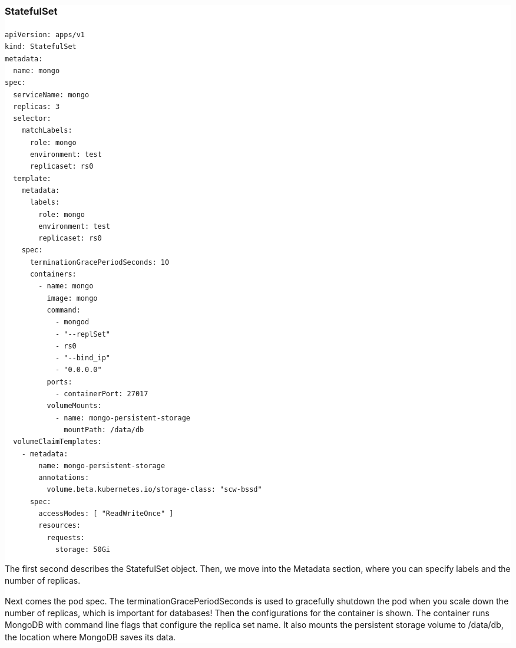 ### StatefulSet
```
apiVersion: apps/v1
kind: StatefulSet
metadata:
  name: mongo
spec:
  serviceName: mongo
  replicas: 3
  selector:
    matchLabels:
      role: mongo
      environment: test
      replicaset: rs0
  template:
    metadata:
      labels:
        role: mongo
        environment: test
        replicaset: rs0
    spec:
      terminationGracePeriodSeconds: 10
      containers:
        - name: mongo
          image: mongo
          command:
            - mongod
            - "--replSet"
            - rs0
            - "--bind_ip"
            - "0.0.0.0"
          ports:
            - containerPort: 27017
          volumeMounts:
            - name: mongo-persistent-storage
              mountPath: /data/db
  volumeClaimTemplates:
    - metadata:
        name: mongo-persistent-storage
        annotations:
          volume.beta.kubernetes.io/storage-class: "scw-bssd"
      spec:
        accessModes: [ "ReadWriteOnce" ]
        resources:
          requests:
            storage: 50Gi
```

The first second describes the StatefulSet object. Then, we move into the Metadata section, where you can specify labels and the number of replicas.

Next comes the pod spec. The terminationGracePeriodSeconds is used to gracefully shutdown the pod when you scale down the number of replicas, which is important for databases! Then the configurations for the container is shown. The container runs MongoDB with command line flags that configure the replica set name. It also mounts the persistent storage volume to /data/db, the location where MongoDB saves its data.
